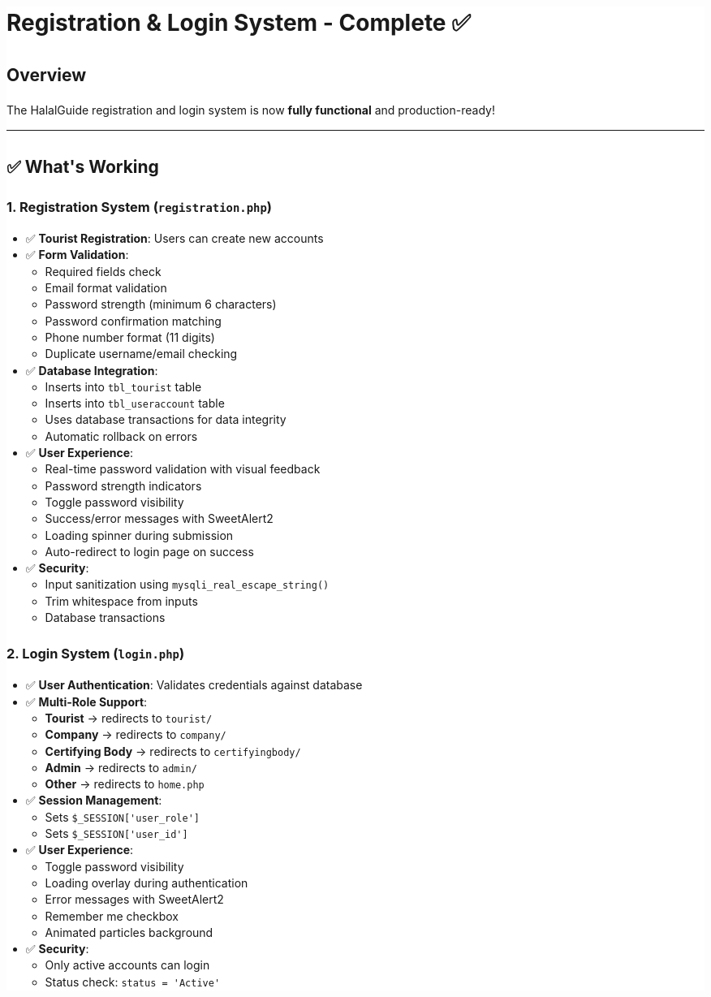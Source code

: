 # Registration & Login System - Complete ✅

## Overview
The HalalGuide registration and login system is now **fully functional** and production-ready!

---

## ✅ What's Working

### **1. Registration System (`registration.php`)**
- ✅ **Tourist Registration**: Users can create new accounts
- ✅ **Form Validation**: 
  - Required fields check
  - Email format validation
  - Password strength (minimum 6 characters)
  - Password confirmation matching
  - Phone number format (11 digits)
  - Duplicate username/email checking
- ✅ **Database Integration**:
  - Inserts into `tbl_tourist` table
  - Inserts into `tbl_useraccount` table
  - Uses database transactions for data integrity
  - Automatic rollback on errors
- ✅ **User Experience**:
  - Real-time password validation with visual feedback
  - Password strength indicators
  - Toggle password visibility
  - Success/error messages with SweetAlert2
  - Loading spinner during submission
  - Auto-redirect to login page on success
- ✅ **Security**:
  - Input sanitization using `mysqli_real_escape_string()`
  - Trim whitespace from inputs
  - Database transactions

### **2. Login System (`login.php`)**
- ✅ **User Authentication**: Validates credentials against database
- ✅ **Multi-Role Support**:
  - **Tourist** → redirects to `tourist/`
  - **Company** → redirects to `company/`
  - **Certifying Body** → redirects to `certifyingbody/`
  - **Admin** → redirects to `admin/`
  - **Other** → redirects to `home.php`
- ✅ **Session Management**:
  - Sets `$_SESSION['user_role']`
  - Sets `$_SESSION['user_id']`
- ✅ **User Experience**:
  - Toggle password visibility
  - Loading overlay during authentication
  - Error messages with SweetAlert2
  - Remember me checkbox
  - Animated particles background
- ✅ **Security**:
  - Only active accounts can login
  - Status check: `status = 'Active'`
